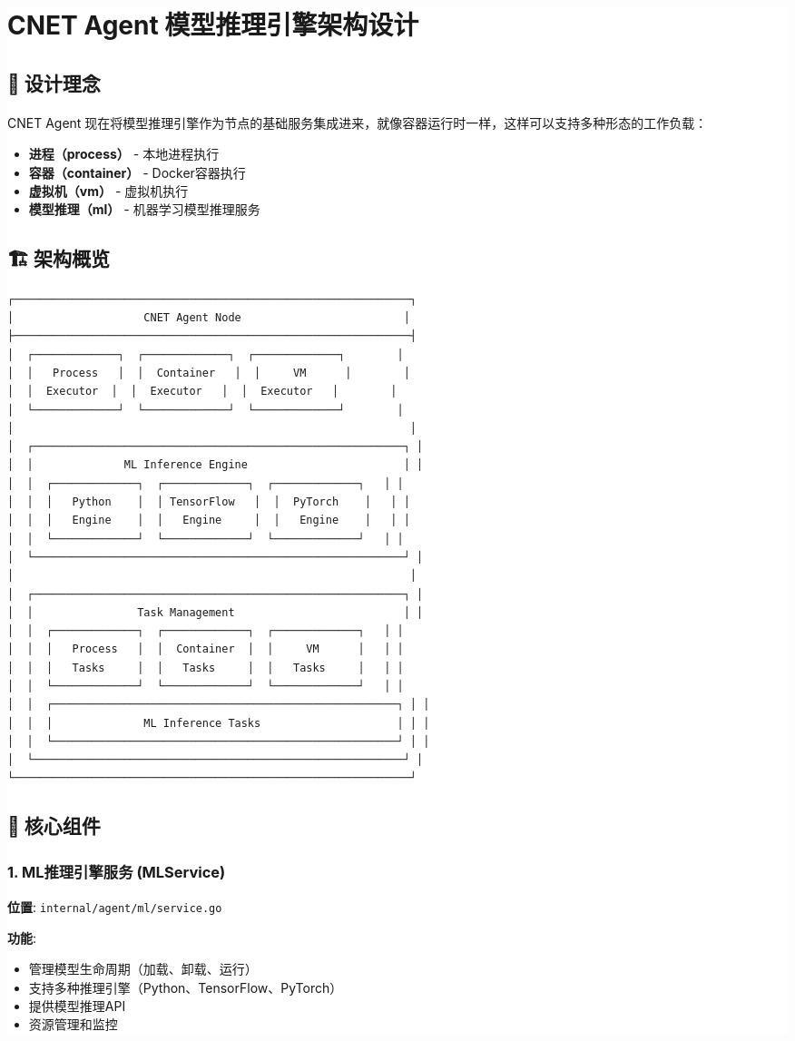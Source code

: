 # CNET Agent 模型推理引擎架构设计

## 🎯 设计理念

CNET Agent 现在将模型推理引擎作为节点的基础服务集成进来，就像容器运行时一样，这样可以支持多种形态的工作负载：

- **进程（process）** - 本地进程执行
- **容器（container）** - Docker容器执行  
- **虚拟机（vm）** - 虚拟机执行
- **模型推理（ml）** - 机器学习模型推理服务

## 🏗️ 架构概览

```
┌─────────────────────────────────────────────────────────────┐
│                    CNET Agent Node                         │
├─────────────────────────────────────────────────────────────┤
│  ┌─────────────┐  ┌─────────────┐  ┌─────────────┐        │
│  │   Process   │  │  Container   │  │     VM      │        │
│  │  Executor  │  │  Executor   │  │  Executor   │        │
│  └─────────────┘  └─────────────┘  └─────────────┘        │
│                                                             │
│  ┌─────────────────────────────────────────────────────────┐ │
│  │              ML Inference Engine                        │ │
│  │  ┌─────────────┐  ┌─────────────┐  ┌─────────────┐   │ │
│  │  │   Python    │  │ TensorFlow   │  │  PyTorch    │   │ │
│  │  │   Engine    │  │   Engine     │  │   Engine    │   │ │
│  │  └─────────────┘  └─────────────┘  └─────────────┘   │ │
│  └─────────────────────────────────────────────────────────┘ │
│                                                             │
│  ┌─────────────────────────────────────────────────────────┐ │
│  │                Task Management                          │ │
│  │  ┌─────────────┐  ┌─────────────┐  ┌─────────────┐   │ │
│  │  │   Process   │  │  Container  │  │     VM      │   │ │
│  │  │   Tasks     │  │   Tasks     │  │   Tasks     │   │ │
│  │  └─────────────┘  └─────────────┘  └─────────────┘   │ │
│  │  ┌─────────────────────────────────────────────────────┐ │ │
│  │  │              ML Inference Tasks                     │ │ │
│  │  └─────────────────────────────────────────────────────┘ │ │
│  └─────────────────────────────────────────────────────────┘ │
└─────────────────────────────────────────────────────────────┘
```

## 🔧 核心组件

### 1. ML推理引擎服务 (MLService)

**位置**: `internal/agent/ml/service.go`

**功能**:
- 管理模型生命周期（加载、卸载、运行）
- 支持多种推理引擎（Python、TensorFlow、PyTorch）
- 提供模型推理API
- 资源管理和监控

